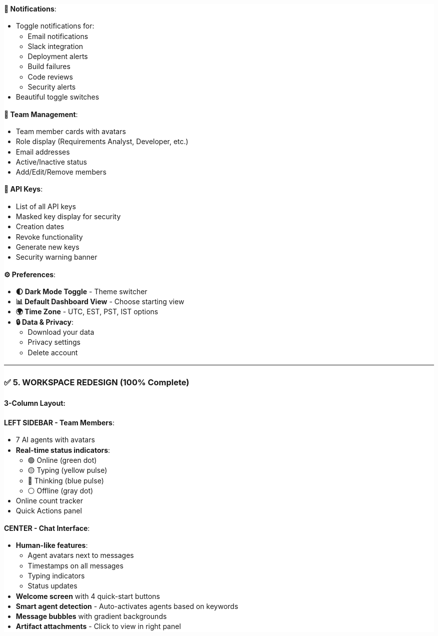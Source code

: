 **🔔 Notifications**:
- Toggle notifications for:
  - Email notifications
  - Slack integration
  - Deployment alerts
  - Build failures
  - Code reviews
  - Security alerts
- Beautiful toggle switches

**👥 Team Management**:
- Team member cards with avatars
- Role display (Requirements Analyst, Developer, etc.)
- Email addresses
- Active/Inactive status
- Add/Edit/Remove members

**🔑 API Keys**:
- List of all API keys
- Masked key display for security
- Creation dates
- Revoke functionality
- Generate new keys
- Security warning banner

**⚙️ Preferences**:
- **🌓 Dark Mode Toggle** - Theme switcher
- **📊 Default Dashboard View** - Choose starting view
- **🌍 Time Zone** - UTC, EST, PST, IST options
- **🔒 Data & Privacy**:
  - Download your data
  - Privacy settings
  - Delete account

---

### ✅ **5. WORKSPACE REDESIGN** (100% Complete)

#### 3-Column Layout:
**LEFT SIDEBAR - Team Members**:
- 7 AI agents with avatars
- **Real-time status indicators**:
  - 🟢 Online (green dot)
  - 🟡 Typing (yellow pulse)
  - 🔵 Thinking (blue pulse)
  - ⚪ Offline (gray dot)
- Online count tracker
- Quick Actions panel

**CENTER - Chat Interface**:
- **Human-like features**:
  - Agent avatars next to messages
  - Timestamps on all messages
  - Typing indicators
  - Status updates
- **Welcome screen** with 4 quick-start buttons
- **Smart agent detection** - Auto-activates agents based on keywords
- **Message bubbles** with gradient backgrounds
- **Artifact attachments** - Click to view in right panel
